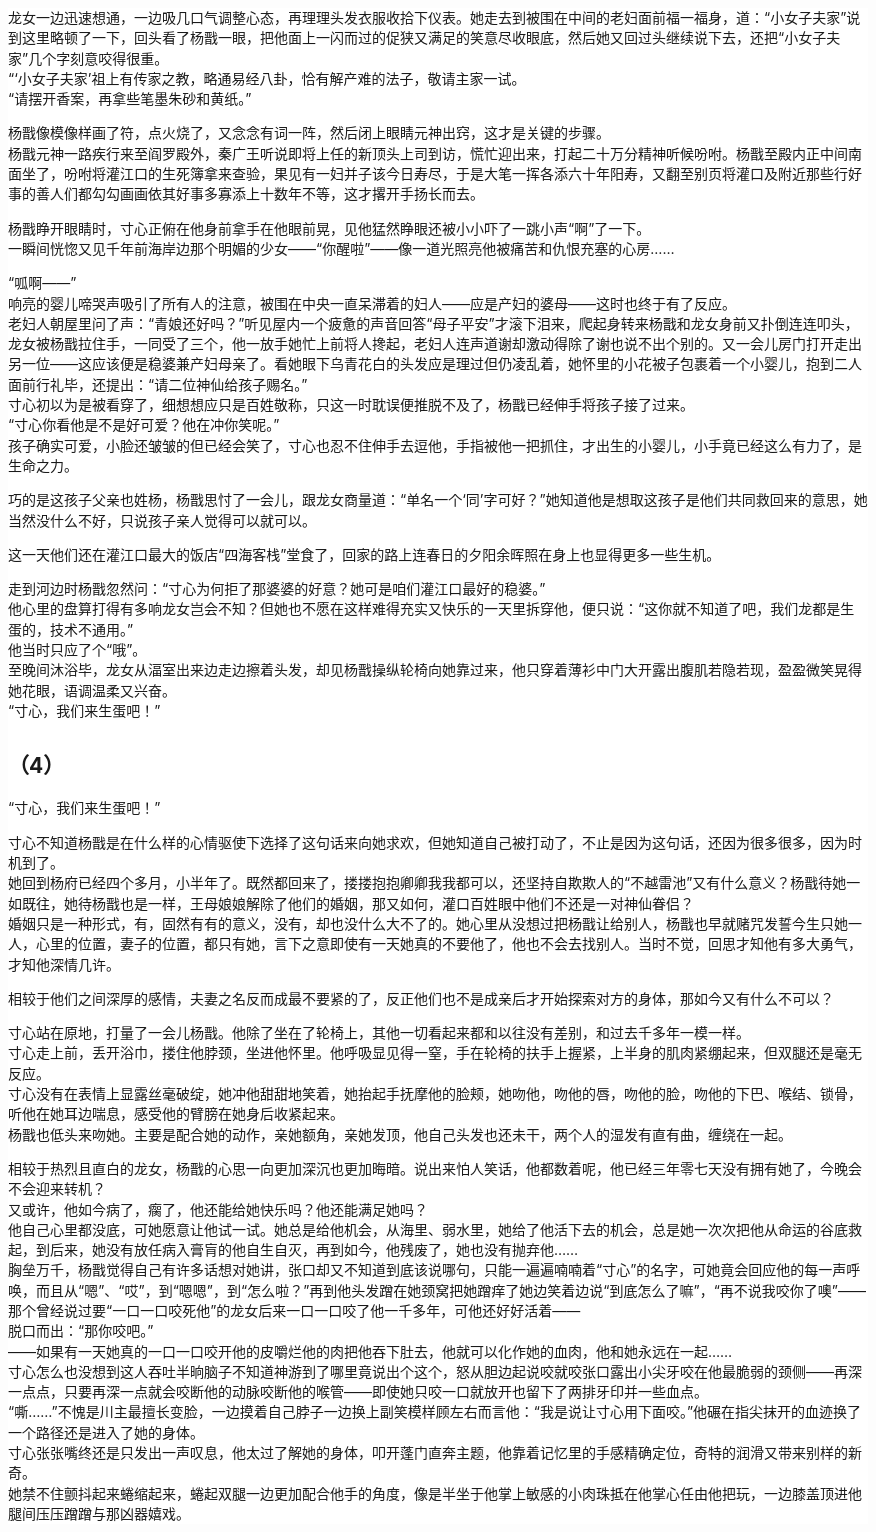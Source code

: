 龙女一边迅速想通，一边吸几口气调整心态，再理理头发衣服收拾下仪表。她走去到被围在中间的老妇面前福一福身，道：“小女子夫家”说到这里略顿了一下，回头看了杨戬一眼，把他面上一闪而过的促狭又满足的笑意尽收眼底，然后她又回过头继续说下去，还把“小女子夫家”几个字刻意咬得很重。  
“‘小女子夫家’祖上有传家之教，略通易经八卦，恰有解产难的法子，敬请主家一试。  
“请摆开香案，再拿些笔墨朱砂和黄纸。”

杨戬像模像样画了符，点火烧了，又念念有词一阵，然后闭上眼睛元神出窍，这才是关键的步骤。  
杨戬元神一路疾行来至阎罗殿外，秦广王听说即将上任的新顶头上司到访，慌忙迎出来，打起二十万分精神听候吩咐。杨戬至殿内正中间南面坐了，吩咐将灌江口的生死簿拿来查验，果见有一妇并子该今日寿尽，于是大笔一挥各添六十年阳寿，又翻至别页将灌口及附近那些行好事的善人们都勾勾画画依其好事多寡添上十数年不等，这才撂开手扬长而去。

杨戬睁开眼睛时，寸心正俯在他身前拿手在他眼前晃，见他猛然睁眼还被小小吓了一跳小声“啊”了一下。  
一瞬间恍惚又见千年前海岸边那个明媚的少女——“你醒啦”——像一道光照亮他被痛苦和仇恨充塞的心房……

“呱啊——”  
响亮的婴儿啼哭声吸引了所有人的注意，被围在中央一直呆滞着的妇人——应是产妇的婆母——这时也终于有了反应。  
老妇人朝屋里问了声：“青娘还好吗？”听见屋内一个疲惫的声音回答“母子平安”才滚下泪来，爬起身转来杨戬和龙女身前又扑倒连连叩头，龙女被杨戬拉住手，一同受了三个，他一放手她忙上前将人搀起，老妇人连声道谢却激动得除了谢也说不出个别的。又一会儿房门打开走出另一位——这应该便是稳婆兼产妇母亲了。看她眼下乌青花白的头发应是理过但仍凌乱着，她怀里的小花被子包裹着一个小婴儿，抱到二人面前行礼毕，还提出：“请二位神仙给孩子赐名。”  
寸心初以为是被看穿了，细想想应只是百姓敬称，只这一时耽误便推脱不及了，杨戬已经伸手将孩子接了过来。  
“寸心你看他是不是好可爱？他在冲你笑呢。”  
孩子确实可爱，小脸还皱皱的但已经会笑了，寸心也忍不住伸手去逗他，手指被他一把抓住，才出生的小婴儿，小手竟已经这么有力了，是生命之力。

巧的是这孩子父亲也姓杨，杨戬思忖了一会儿，跟龙女商量道：“单名一个‘同’字可好？”她知道他是想取这孩子是他们共同救回来的意思，她当然没什么不好，只说孩子亲人觉得可以就可以。

这一天他们还在灌江口最大的饭店“四海客栈”堂食了，回家的路上连春日的夕阳余晖照在身上也显得更多一些生机。

走到河边时杨戬忽然问：“寸心为何拒了那婆婆的好意？她可是咱们灌江口最好的稳婆。”  
他心里的盘算打得有多响龙女岂会不知？但她也不愿在这样难得充实又快乐的一天里拆穿他，便只说：“这你就不知道了吧，我们龙都是生蛋的，技术不通用。”  
他当时只应了个“哦”。  
至晚间沐浴毕，龙女从湢室出来边走边擦着头发，却见杨戬操纵轮椅向她靠过来，他只穿着薄衫中门大开露出腹肌若隐若现，盈盈微笑晃得她花眼，语调温柔又兴奋。  
“寸心，我们来生蛋吧！”

## （4）

“寸心，我们来生蛋吧！”

寸心不知道杨戬是在什么样的心情驱使下选择了这句话来向她求欢，但她知道自己被打动了，不止是因为这句话，还因为很多很多，因为时机到了。  
她回到杨府已经四个多月，小半年了。既然都回来了，搂搂抱抱卿卿我我都可以，还坚持自欺欺人的“不越雷池”又有什么意义？杨戬待她一如既往，她待杨戬也是一样，王母娘娘解除了他们的婚姻，那又如何，灌口百姓眼中他们不还是一对神仙眷侣？  
婚姻只是一种形式，有，固然有有的意义，没有，却也没什么大不了的。她心里从没想过把杨戬让给别人，杨戬也早就赌咒发誓今生只她一人，心里的位置，妻子的位置，都只有她，言下之意即使有一天她真的不要他了，他也不会去找别人。当时不觉，回思才知他有多大勇气，才知他深情几许。

相较于他们之间深厚的感情，夫妻之名反而成最不要紧的了，反正他们也不是成亲后才开始探索对方的身体，那如今又有什么不可以？

寸心站在原地，打量了一会儿杨戬。他除了坐在了轮椅上，其他一切看起来都和以往没有差别，和过去千多年一模一样。  
寸心走上前，丢开浴巾，搂住他脖颈，坐进他怀里。他呼吸显见得一窒，手在轮椅的扶手上握紧，上半身的肌肉紧绷起来，但双腿还是毫无反应。  
寸心没有在表情上显露丝毫破绽，她冲他甜甜地笑着，她抬起手抚摩他的脸颊，她吻他，吻他的唇，吻他的脸，吻他的下巴、喉结、锁骨，听他在她耳边喘息，感受他的臂膀在她身后收紧起来。  
杨戬也低头来吻她。主要是配合她的动作，亲她额角，亲她发顶，他自己头发也还未干，两个人的湿发有直有曲，缠绕在一起。

相较于热烈且直白的龙女，杨戬的心思一向更加深沉也更加晦暗。说出来怕人笑话，他都数着呢，他已经三年零七天没有拥有她了，今晚会不会迎来转机？  
又或许，他如今病了，瘸了，他还能给她快乐吗？他还能满足她吗？  
他自己心里都没底，可她愿意让他试一试。她总是给他机会，从海里、弱水里，她给了他活下去的机会，总是她一次次把他从命运的谷底救起，到后来，她没有放任病入膏肓的他自生自灭，再到如今，他残废了，她也没有抛弃他……  
胸垒万千，杨戬觉得自己有许多话想对她讲，张口却又不知道到底该说哪句，只能一遍遍喃喃着“寸心”的名字，可她竟会回应他的每一声呼唤，而且从“嗯”、“哎”，到“嗯嗯”，到“怎么啦？”再到他头发蹭在她颈窝把她蹭痒了她边笑着边说“到底怎么了嘛”，“再不说我咬你了噢”——那个曾经说过要“一口一口咬死他”的龙女后来一口一口咬了他一千多年，可他还好好活着——  
脱口而出：“那你咬吧。”  
——如果有一天她真的一口一口咬开他的皮嚼烂他的肉把他吞下肚去，他就可以化作她的血肉，他和她永远在一起……  
寸心怎么也没想到这人吞吐半晌脑子不知道神游到了哪里竟说出个这个，怒从胆边起说咬就咬张口露出小尖牙咬在他最脆弱的颈侧——再深一点点，只要再深一点就会咬断他的动脉咬断他的喉管——即使她只咬一口就放开也留下了两排牙印并一些血点。  
“嘶……”不愧是川主最擅长变脸，一边摸着自己脖子一边换上副笑模样顾左右而言他：“我是说让寸心用下面咬。”他碾在指尖抹开的血迹换了一个路径还是进入了她的身体。  
寸心张张嘴终还是只发出一声叹息，他太过了解她的身体，叩开蓬门直奔主题，他靠着记忆里的手感精确定位，奇特的润滑又带来别样的新奇。  
她禁不住颤抖起来蜷缩起来，蜷起双腿一边更加配合他手的角度，像是半坐于他掌上敏感的小肉珠抵在他掌心任由他把玩，一边膝盖顶进他腿间压压蹭蹭与那凶器嬉戏。
